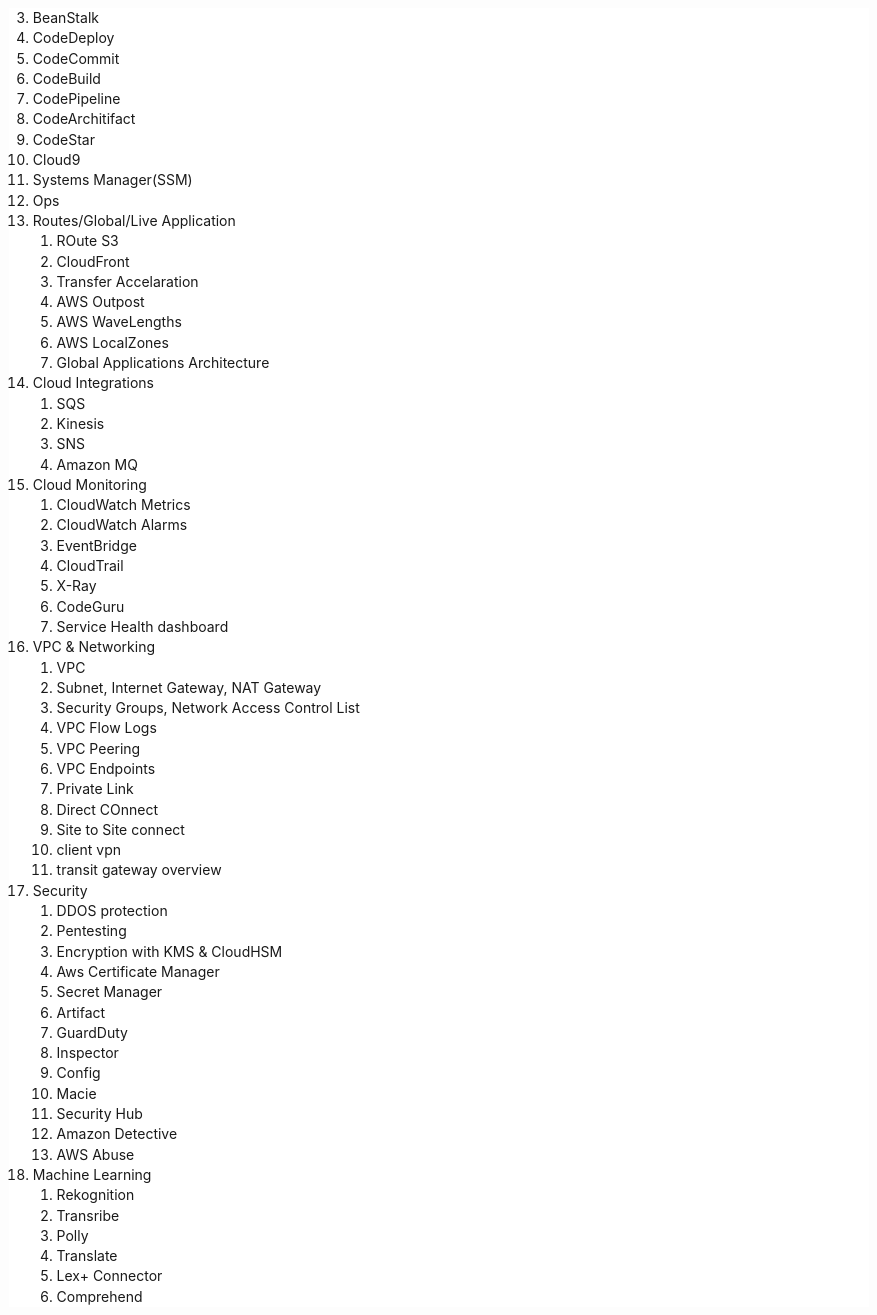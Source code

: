    3. BeanStalk
   4. CodeDeploy
   5. CodeCommit
   6. CodeBuild
   7. CodePipeline
   8. CodeArchitifact
   9. CodeStar
   10. Cloud9
   11. Systems Manager(SSM)
   12. Ops
9.  Routes/Global/Live Application
    1. ROute S3
    2. CloudFront
    3. Transfer Accelaration
    4. AWS Outpost
    5. AWS WaveLengths
    6. AWS LocalZones
    7. Global Applications Architecture
10. Cloud Integrations
    1. SQS
    2. Kinesis
    3. SNS
    4. Amazon MQ
11. Cloud Monitoring
    1. CloudWatch Metrics
    2. CloudWatch Alarms
    3. EventBridge
    4. CloudTrail
    5. X-Ray
    6. CodeGuru
    7. Service Health dashboard
12. VPC & Networking
    1. VPC
    2. Subnet, Internet Gateway, NAT Gateway
    3. Security Groups, Network Access Control List
    4. VPC Flow Logs
    5. VPC Peering
    6. VPC Endpoints
    7. Private Link
    8. Direct COnnect
    9. Site to Site connect
    10. client vpn
    11. transit gateway overview
13. Security
    1. DDOS protection
    2. Pentesting
    3. Encryption with KMS & CloudHSM
    4. Aws Certificate Manager
    5. Secret Manager
    6. Artifact
    7. GuardDuty
    8. Inspector
    9. Config
    10. Macie
    11. Security Hub
    12. Amazon Detective
    13. AWS Abuse
14. Machine Learning
    1. Rekognition
    2. Transribe
    3. Polly
    4. Translate
    5. Lex+ Connector
    6. Comprehend